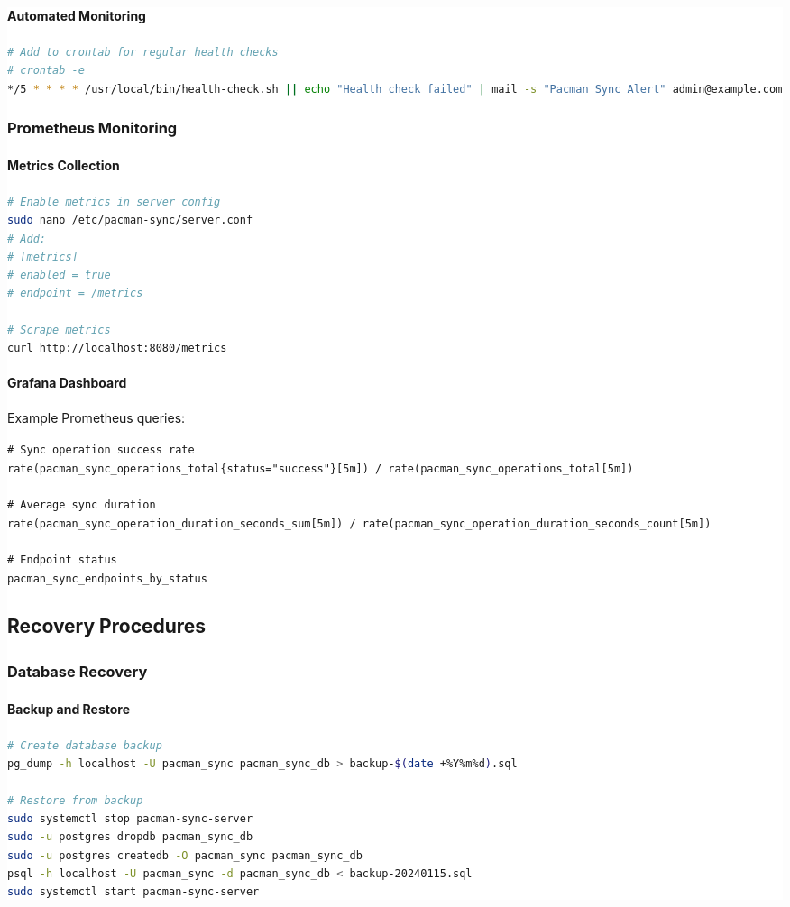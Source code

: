 #### Automated Monitoring

```bash
# Add to crontab for regular health checks
# crontab -e
*/5 * * * * /usr/local/bin/health-check.sh || echo "Health check failed" | mail -s "Pacman Sync Alert" admin@example.com
```

### Prometheus Monitoring

#### Metrics Collection

```bash
# Enable metrics in server config
sudo nano /etc/pacman-sync/server.conf
# Add:
# [metrics]
# enabled = true
# endpoint = /metrics

# Scrape metrics
curl http://localhost:8080/metrics
```

#### Grafana Dashboard

Example Prometheus queries:
```promql
# Sync operation success rate
rate(pacman_sync_operations_total{status="success"}[5m]) / rate(pacman_sync_operations_total[5m])

# Average sync duration
rate(pacman_sync_operation_duration_seconds_sum[5m]) / rate(pacman_sync_operation_duration_seconds_count[5m])

# Endpoint status
pacman_sync_endpoints_by_status
```

## Recovery Procedures

### Database Recovery

#### Backup and Restore

```bash
# Create database backup
pg_dump -h localhost -U pacman_sync pacman_sync_db > backup-$(date +%Y%m%d).sql

# Restore from backup
sudo systemctl stop pacman-sync-server
sudo -u postgres dropdb pacman_sync_db
sudo -u postgres createdb -O pacman_sync pacman_sync_db
psql -h localhost -U pacman_sync -d pacman_sync_db < backup-20240115.sql
sudo systemctl start pacman-sync-server
```
